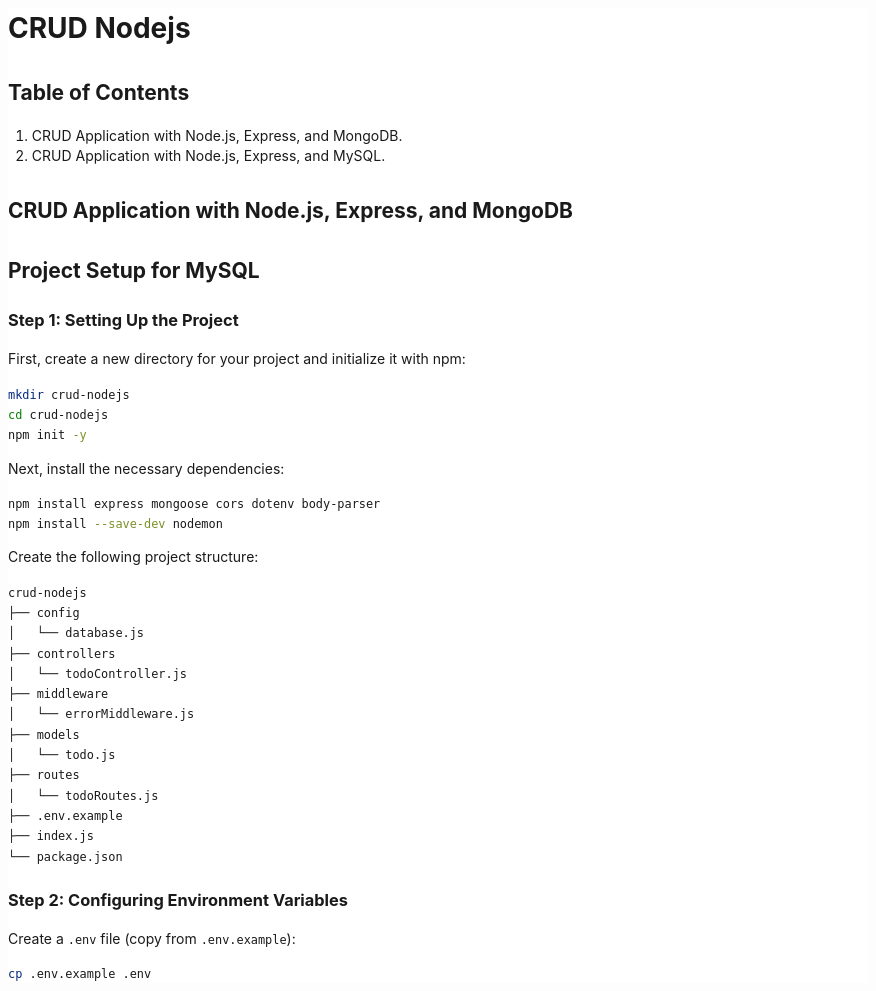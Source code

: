 # CRUD Nodejs

## Table of Contents

1. CRUD Application with Node.js, Express, and MongoDB.
2. CRUD Application with Node.js, Express, and MySQL.

## CRUD Application with Node.js, Express, and MongoDB

## Project Setup for MySQL

### Step 1: Setting Up the Project

First, create a new directory for your project and initialize it with npm:

```bash
mkdir crud-nodejs
cd crud-nodejs
npm init -y
```

Next, install the necessary dependencies:

```bash
npm install express mongoose cors dotenv body-parser
npm install --save-dev nodemon
```

Create the following project structure:

```text
crud-nodejs
├── config
│   └── database.js
├── controllers
│   └── todoController.js
├── middleware
│   └── errorMiddleware.js
├── models
│   └── todo.js
├── routes
│   └── todoRoutes.js
├── .env.example
├── index.js
└── package.json
```

### Step 2: Configuring Environment Variables

Create a `.env` file (copy from `.env.example`):

```bash
cp .env.example .env
```
